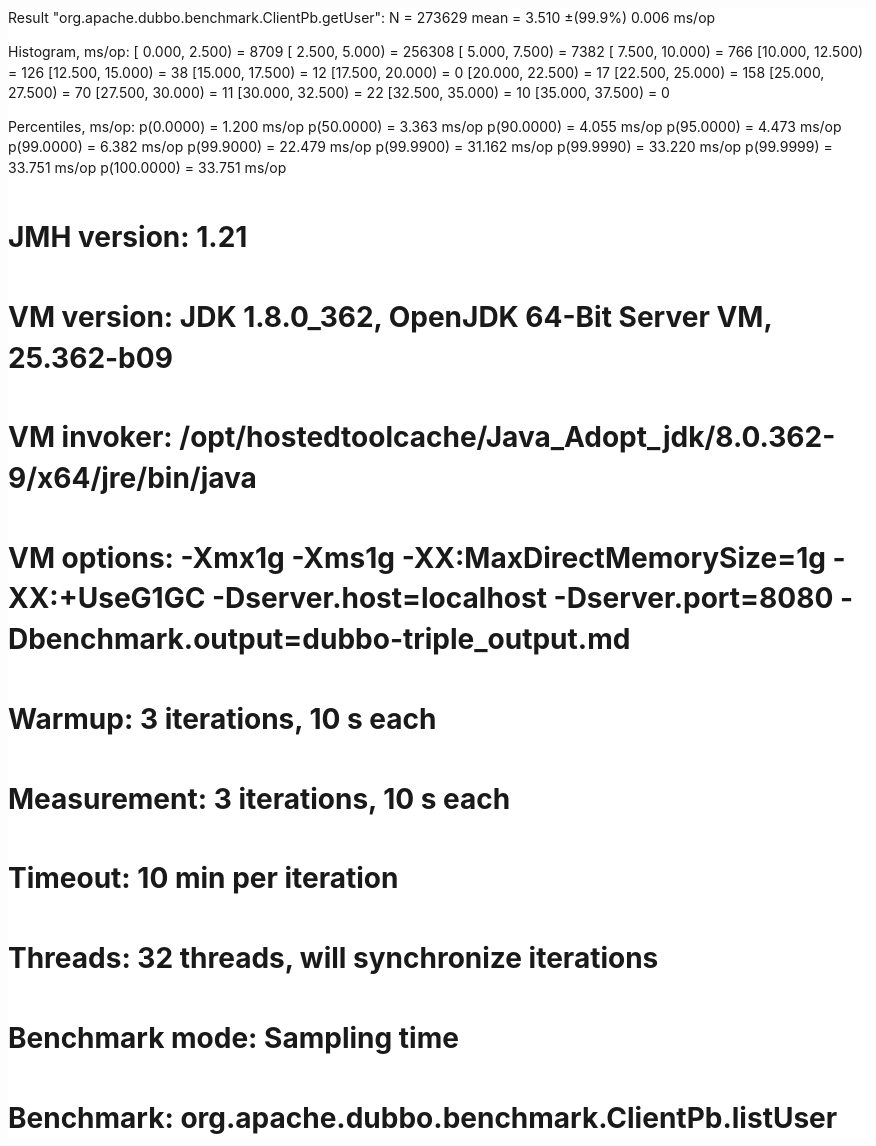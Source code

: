 

Result "org.apache.dubbo.benchmark.ClientPb.getUser":
  N = 273629
  mean =      3.510 ±(99.9%) 0.006 ms/op

  Histogram, ms/op:
    [ 0.000,  2.500) = 8709 
    [ 2.500,  5.000) = 256308 
    [ 5.000,  7.500) = 7382 
    [ 7.500, 10.000) = 766 
    [10.000, 12.500) = 126 
    [12.500, 15.000) = 38 
    [15.000, 17.500) = 12 
    [17.500, 20.000) = 0 
    [20.000, 22.500) = 17 
    [22.500, 25.000) = 158 
    [25.000, 27.500) = 70 
    [27.500, 30.000) = 11 
    [30.000, 32.500) = 22 
    [32.500, 35.000) = 10 
    [35.000, 37.500) = 0 

  Percentiles, ms/op:
      p(0.0000) =      1.200 ms/op
     p(50.0000) =      3.363 ms/op
     p(90.0000) =      4.055 ms/op
     p(95.0000) =      4.473 ms/op
     p(99.0000) =      6.382 ms/op
     p(99.9000) =     22.479 ms/op
     p(99.9900) =     31.162 ms/op
     p(99.9990) =     33.220 ms/op
     p(99.9999) =     33.751 ms/op
    p(100.0000) =     33.751 ms/op


# JMH version: 1.21
# VM version: JDK 1.8.0_362, OpenJDK 64-Bit Server VM, 25.362-b09
# VM invoker: /opt/hostedtoolcache/Java_Adopt_jdk/8.0.362-9/x64/jre/bin/java
# VM options: -Xmx1g -Xms1g -XX:MaxDirectMemorySize=1g -XX:+UseG1GC -Dserver.host=localhost -Dserver.port=8080 -Dbenchmark.output=dubbo-triple_output.md
# Warmup: 3 iterations, 10 s each
# Measurement: 3 iterations, 10 s each
# Timeout: 10 min per iteration
# Threads: 32 threads, will synchronize iterations
# Benchmark mode: Sampling time
# Benchmark: org.apache.dubbo.benchmark.ClientPb.listUser
